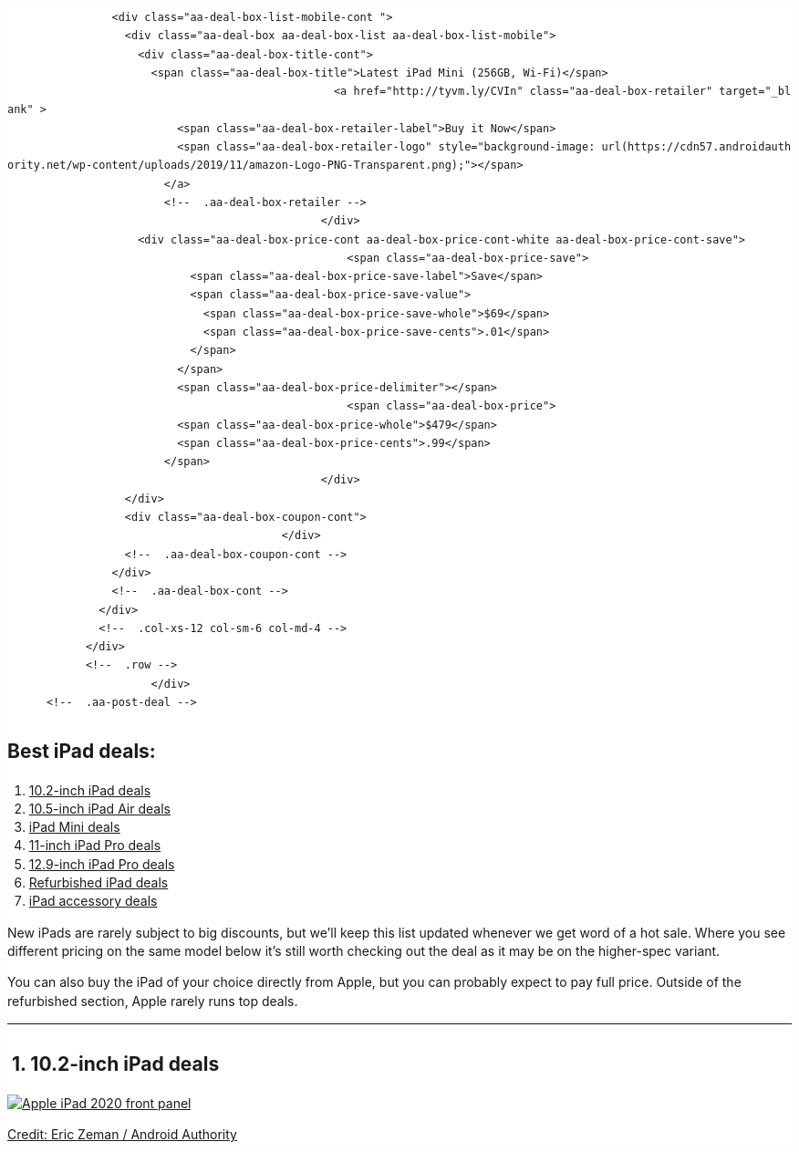                     <div class="aa-deal-box-list-mobile-cont ">
                      <div class="aa-deal-box aa-deal-box-list aa-deal-box-list-mobile">
                        <div class="aa-deal-box-title-cont">
                          <span class="aa-deal-box-title">Latest iPad Mini (256GB, Wi-Fi)</span>
                                                      <a href="http://tyvm.ly/CVIn" class="aa-deal-box-retailer" target="_blank" >
                              <span class="aa-deal-box-retailer-label">Buy it Now</span>
                              <span class="aa-deal-box-retailer-logo" style="background-image: url(https://cdn57.androidauthority.net/wp-content/uploads/2019/11/amazon-Logo-PNG-Transparent.png);"></span>
                            </a>
                            <!--  .aa-deal-box-retailer -->
                                                    </div>
                        <div class="aa-deal-box-price-cont aa-deal-box-price-cont-white aa-deal-box-price-cont-save">
                                                        <span class="aa-deal-box-price-save">
                                <span class="aa-deal-box-price-save-label">Save</span>
                                <span class="aa-deal-box-price-save-value">
                                  <span class="aa-deal-box-price-save-whole">$69</span>
                                  <span class="aa-deal-box-price-save-cents">.01</span>
                                </span>
                              </span>
                              <span class="aa-deal-box-price-delimiter"></span>
                                                        <span class="aa-deal-box-price">
                              <span class="aa-deal-box-price-whole">$479</span>
                              <span class="aa-deal-box-price-cents">.99</span>
                            </span>
                                                    </div>
                      </div>
                      <div class="aa-deal-box-coupon-cont">
                                              </div>
                      <!--  .aa-deal-box-coupon-cont -->
                    </div>
                    <!--  .aa-deal-box-cont -->
                  </div>
                  <!--  .col-xs-12 col-sm-6 col-md-4 -->
                </div>
                <!--  .row -->
                          </div>
          <!--  .aa-post-deal -->
<h2>Best iPad deals:</h2>
<ol>
<li><a href="#1">10.2-inch iPad deals</a></li>
<li><a href="#2">10.5-inch iPad Air deals</a></li>
<li><a href="#3">iPad Mini deals</a></li>
<li><a href="#4">11-inch iPad Pro deals</a></li>
<li><a href="#5">12.9-inch iPad Pro deals</a></li>
<li><a href="#6">Refurbished iPad deals</a></li>
<li><a href="#7">iPad accessory deals</a></li>
</ol>
<p>New iPads are rarely subject to big discounts, but we&#8217;ll keep this list updated whenever we get word of a hot sale. Where you see different pricing on the same model below it&#8217;s still worth checking out the deal as it may be on the higher-spec variant.</p>
<p>You can also buy the iPad of your choice directly from Apple, but you can probably expect to pay full price. Outside of the refurbished section, Apple rarely runs top deals.</p>
<hr>
<h2 id="1"> 1. 10.2-inch iPad deals</h2>
<p><a href="https://go.skimresources.com/?id=74660X1524607&amp;xs=1&amp;xcust=chase.bernath&amp;url=https%3A%2F%2Fwww.walmart.com%2Fip%2FApple-10-2-inch-iPad-8th-Gen-Wi-Fi-32GB-Silver%2F460189043"><img class="aligncenter wp-image-1162040 noname size-large aa-img" title="Apple iPad 2020 front panel" src="https://cdn57.androidauthority.net/wp-content/uploads/2020/09/Apple-iPad-2020-front-panel-1200x675.jpg" alt="Apple iPad 2020 front panel" width="1200" height="675" data-attachment-id="1162040" srcset="https://cdn57.androidauthority.net/wp-content/uploads/2020/09/Apple-iPad-2020-front-panel-1200x675.jpg 1200w, https://cdn57.androidauthority.net/wp-content/uploads/2020/09/Apple-iPad-2020-front-panel-300x170.jpg 300w, https://cdn57.androidauthority.net/wp-content/uploads/2020/09/Apple-iPad-2020-front-panel-768x432.jpg 768w, https://cdn57.androidauthority.net/wp-content/uploads/2020/09/Apple-iPad-2020-front-panel-16x9.jpg 16w, https://cdn57.androidauthority.net/wp-content/uploads/2020/09/Apple-iPad-2020-front-panel-32x18.jpg 32w, https://cdn57.androidauthority.net/wp-content/uploads/2020/09/Apple-iPad-2020-front-panel-28x16.jpg 28w, https://cdn57.androidauthority.net/wp-content/uploads/2020/09/Apple-iPad-2020-front-panel-56x32.jpg 56w, https://cdn57.androidauthority.net/wp-content/uploads/2020/09/Apple-iPad-2020-front-panel-64x36.jpg 64w, https://cdn57.androidauthority.net/wp-content/uploads/2020/09/Apple-iPad-2020-front-panel-712x400.jpg 712w, https://cdn57.androidauthority.net/wp-content/uploads/2020/09/Apple-iPad-2020-front-panel-1000x563.jpg 1000w, https://cdn57.androidauthority.net/wp-content/uploads/2020/09/Apple-iPad-2020-front-panel-792x446.jpg 792w, https://cdn57.androidauthority.net/wp-content/uploads/2020/09/Apple-iPad-2020-front-panel-1280x720.jpg 1280w, https://cdn57.androidauthority.net/wp-content/uploads/2020/09/Apple-iPad-2020-front-panel-840x472.jpg 840w, https://cdn57.androidauthority.net/wp-content/uploads/2020/09/Apple-iPad-2020-front-panel-1340x754.jpg 1340w, https://cdn57.androidauthority.net/wp-content/uploads/2020/09/Apple-iPad-2020-front-panel-770x433.jpg 770w, https://cdn57.androidauthority.net/wp-content/uploads/2020/09/Apple-iPad-2020-front-panel-356x200.jpg 356w, https://cdn57.androidauthority.net/wp-content/uploads/2020/09/Apple-iPad-2020-front-panel-675x380.jpg 675w, https://cdn57.androidauthority.net/wp-content/uploads/2020/09/Apple-iPad-2020-front-panel.jpg 1920w" sizes="(max-width: 1200px) 100vw, 1200px" /></p>
<div class="aa-img-source-credit">
<div class="aa-img-source-and-credit full">
<div class="aa-img-credit text-right"><span>Credit: </span>Eric Zeman / Android Authority</div>
</div>
</div>
<p></a></p>